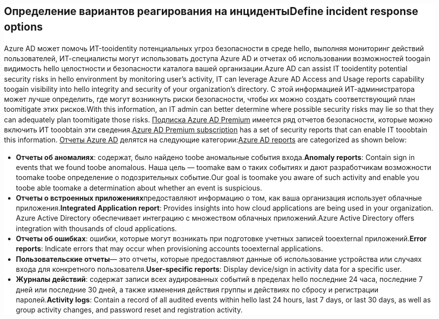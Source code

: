 ## <a name="define-incident-response-options"></a><span data-ttu-id="6162b-247">Определение вариантов реагирования на инциденты</span><span class="sxs-lookup"><span data-stu-id="6162b-247">Define incident response options</span></span>
<span data-ttu-id="6162b-248">Azure AD может помочь ИТ-tooidentity потенциальных угроз безопасности в среде hello, выполняя мониторинг действий пользователей, ИТ-специалисты могут использовать доступа Azure AD и отчетах об использовании возможностей toogain видимость hello целостности и безопасности каталога вашей организации.</span><span class="sxs-lookup"><span data-stu-id="6162b-248">Azure AD can assist IT tooidentity potential security risks in hello environment by monitoring user’s activity, IT can leverage Azure AD Access and Usage reports capability toogain visibility into hello integrity and security of your organization’s directory.</span></span> <span data-ttu-id="6162b-249">С этой информацией ИТ-администратора может лучше определить, где могут возникнуть риски безопасности, чтобы их можно создать соответствующий план toomitigate этих рисков.</span><span class="sxs-lookup"><span data-stu-id="6162b-249">With this information, an IT admin can better determine where possible security risks may lie so that they can adequately plan toomitigate those risks.</span></span>  <span data-ttu-id="6162b-250">[Подписка Azure AD Premium](active-directory-get-started-premium.md) имеется ряд отчетов безопасности, которые можно включить ИТ tooobtain эти сведения.</span><span class="sxs-lookup"><span data-stu-id="6162b-250">[Azure AD Premium subscription](active-directory-get-started-premium.md) has a set of security reports that can enable IT tooobtain this information.</span></span> <span data-ttu-id="6162b-251">[Отчеты Azure AD](active-directory-view-access-usage-reports.md) делятся на следующие категории:</span><span class="sxs-lookup"><span data-stu-id="6162b-251">[Azure AD reports](active-directory-view-access-usage-reports.md) are categorized as shown below:</span></span>

* <span data-ttu-id="6162b-252">**Отчеты об аномалиях**: содержат, было найдено toobe аномальные события входа.</span><span class="sxs-lookup"><span data-stu-id="6162b-252">**Anomaly reports**: Contain sign in events that we found toobe anomalous.</span></span> <span data-ttu-id="6162b-253">Наша цель — toomake вам о таких событиях и дают разработчикам возможности toomake toobe определение о подозрительных событие.</span><span class="sxs-lookup"><span data-stu-id="6162b-253">Our goal is toomake you aware of such activity and enable you toobe able toomake a determination about whether an event is suspicious.</span></span>
* <span data-ttu-id="6162b-254">**Отчеты о встроенных приложениях**предоставляют информацию о том, как ваша организация использует облачные приложения.</span><span class="sxs-lookup"><span data-stu-id="6162b-254">**Integrated Application report**: Provides insights into how cloud applications are being used in your organization.</span></span> <span data-ttu-id="6162b-255">Azure Active Directory обеспечивает интеграцию с множеством облачных приложений.</span><span class="sxs-lookup"><span data-stu-id="6162b-255">Azure Active Directory offers integration with thousands of cloud applications.</span></span>
* <span data-ttu-id="6162b-256">**Отчеты об ошибках**: ошибки, которые могут возникать при подготовке учетных записей tooexternal приложений.</span><span class="sxs-lookup"><span data-stu-id="6162b-256">**Error reports**: Indicate errors that may occur when provisioning accounts tooexternal applications.</span></span>
* <span data-ttu-id="6162b-257">**Пользовательские отчеты**— это отчеты, которые предоставляют данные об использование устройства или случаях входа для конкретного пользователя.</span><span class="sxs-lookup"><span data-stu-id="6162b-257">**User-specific reports**: Display device/sign in activity data for a specific user.</span></span>
* <span data-ttu-id="6162b-258">**Журналы действий**: содержат записи всех аудированных событий в пределах hello последние 24 часа, последние 7 дней или последние 30 дней, а также изменения действия группы и действиях по сбросу и регистрации паролей.</span><span class="sxs-lookup"><span data-stu-id="6162b-258">**Activity logs**: Contain a record of all audited events within hello last 24 hours, last 7 days, or last 30 days, as well as group activity changes, and password reset and registration activity.</span></span>
